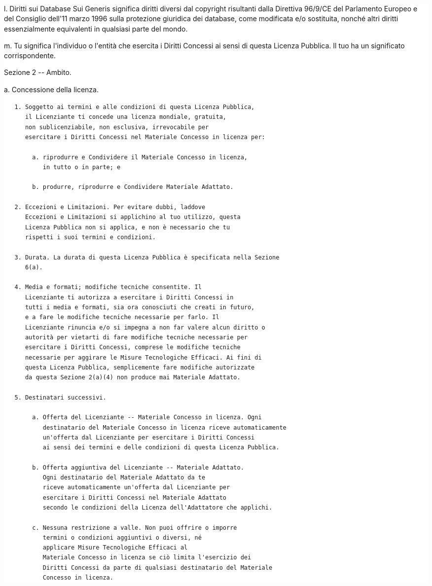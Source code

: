   l. Diritti sui Database Sui Generis significa diritti diversi dal copyright risultanti dalla Direttiva 96/9/CE del Parlamento Europeo e del Consiglio dell'11 marzo 1996 sulla protezione giuridica dei database, come modificata e/o sostituita, nonché altri diritti essenzialmente equivalenti in qualsiasi parte del mondo.

  m. Tu significa l'individuo o l'entità che esercita i Diritti Concessi ai sensi di questa Licenza Pubblica. Il tuo ha un significato corrispondente.


Sezione 2 -- Ambito.

  a. Concessione della licenza.

       1. Soggetto ai termini e alle condizioni di questa Licenza Pubblica,
          il Licenziante ti concede una licenza mondiale, gratuita,
          non sublicenziabile, non esclusiva, irrevocabile per
          esercitare i Diritti Concessi nel Materiale Concesso in licenza per:

            a. riprodurre e Condividere il Materiale Concesso in licenza,
               in tutto o in parte; e

            b. produrre, riprodurre e Condividere Materiale Adattato.

       2. Eccezioni e Limitazioni. Per evitare dubbi, laddove
          Eccezioni e Limitazioni si applichino al tuo utilizzo, questa
          Licenza Pubblica non si applica, e non è necessario che tu
          rispetti i suoi termini e condizioni.

       3. Durata. La durata di questa Licenza Pubblica è specificata nella Sezione
          6(a).

       4. Media e formati; modifiche tecniche consentite. Il
          Licenziante ti autorizza a esercitare i Diritti Concessi in
          tutti i media e formati, sia ora conosciuti che creati in futuro,
          e a fare le modifiche tecniche necessarie per farlo. Il
          Licenziante rinuncia e/o si impegna a non far valere alcun diritto o
          autorità per vietarti di fare modifiche tecniche necessarie per
          esercitare i Diritti Concessi, comprese le modifiche tecniche
          necessarie per aggirare le Misure Tecnologiche Efficaci. Ai fini di
          questa Licenza Pubblica, semplicemente fare modifiche autorizzate
          da questa Sezione 2(a)(4) non produce mai Materiale Adattato.

       5. Destinatari successivi.

            a. Offerta del Licenziante -- Materiale Concesso in licenza. Ogni
               destinatario del Materiale Concesso in licenza riceve automaticamente
               un'offerta dal Licenziante per esercitare i Diritti Concessi
               ai sensi dei termini e delle condizioni di questa Licenza Pubblica.

            b. Offerta aggiuntiva del Licenziante -- Materiale Adattato.
               Ogni destinatario del Materiale Adattato da te
               riceve automaticamente un'offerta dal Licenziante per
               esercitare i Diritti Concessi nel Materiale Adattato
               secondo le condizioni della Licenza dell'Adattatore che applichi.

            c. Nessuna restrizione a valle. Non puoi offrire o imporre
               termini o condizioni aggiuntivi o diversi, né
               applicare Misure Tecnologiche Efficaci al
               Materiale Concesso in licenza se ciò limita l'esercizio dei
               Diritti Concessi da parte di qualsiasi destinatario del Materiale
               Concesso in licenza.
